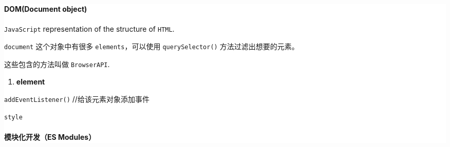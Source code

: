 #### DOM(Document object)

`JavaScript` representation of the structure of `HTML`.

`document` 这个对象中有很多 `elements`，可以使用 `querySelector()` 方法过滤出想要的元素。

这些包含的方法叫做 `BrowserAPI`.

1. **element**

`addEventListener()` //给该元素对象添加事件

`style`

#### 模块化开发（ES Modules）

